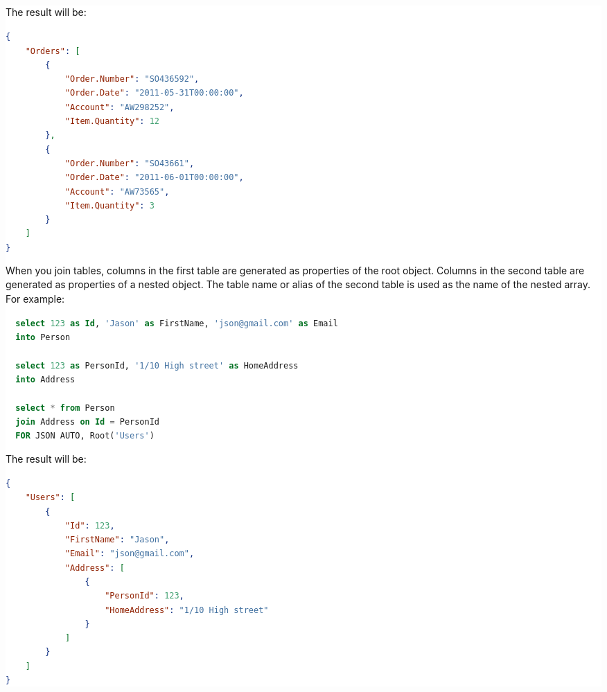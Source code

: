 The result will be:

```json
{
    "Orders": [
        {
            "Order.Number": "SO436592",
            "Order.Date": "2011-05-31T00:00:00",
            "Account": "AW298252",
            "Item.Quantity": 12
        },
        {
            "Order.Number": "SO43661",
            "Order.Date": "2011-06-01T00:00:00",
            "Account": "AW73565",
            "Item.Quantity": 3
        }
    ]
}
```

When you join tables, columns in the first table are generated as properties of the root object. Columns in the second table are generated as properties of a nested object. The table name or alias of the second table is used as the name of the nested array. For example:

```sql
  select 123 as Id, 'Jason' as FirstName, 'json@gmail.com' as Email
  into Person

  select 123 as PersonId, '1/10 High street' as HomeAddress
  into Address

  select * from Person 
  join Address on Id = PersonId
  FOR JSON AUTO, Root('Users')
```

The result will be:

```json
{
    "Users": [
        {
            "Id": 123,
            "FirstName": "Jason",
            "Email": "json@gmail.com",
            "Address": [
                {
                    "PersonId": 123,
                    "HomeAddress": "1/10 High street"
                }
            ]
        }
    ]
}
```
